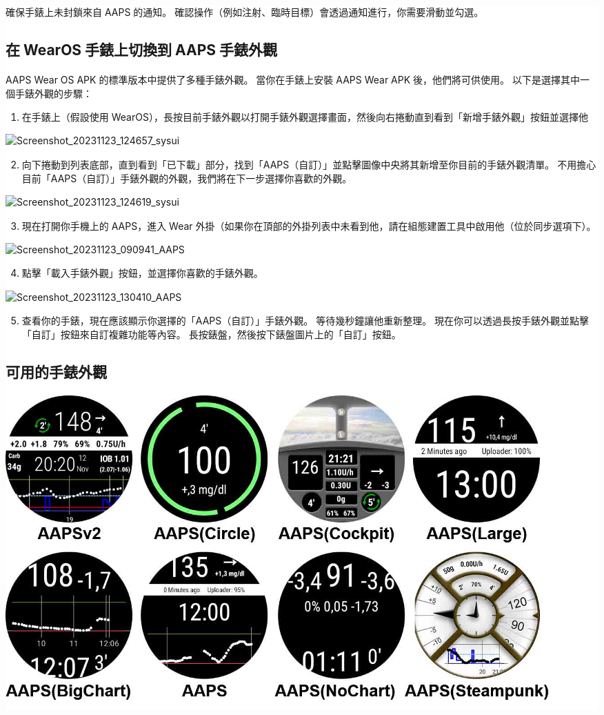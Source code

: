 確保手錶上未封鎖來自 AAPS 的通知。 確認操作（例如注射、臨時目標）會透過通知進行，你需要滑動並勾選。

## 在 WearOS 手錶上切換到 AAPS 手錶外觀

AAPS Wear OS APK 的標準版本中提供了多種手錶外觀。 當你在手錶上安裝 AAPS Wear APK 後，他們將可供使用。 以下是選擇其中一個手錶外觀的步驟：

1. 在手錶上（假設使用 WearOS），長按目前手錶外觀以打開手錶外觀選擇畫面，然後向右捲動直到看到「新增手錶外觀」按鈕並選擇他

![Screenshot_20231123_124657_sysui](https://github.com/openaps/AndroidAPSdocs/assets/10778155/efd4268f-0536-4a31-9ba1-f98108f32483)

2. 向下捲動到列表底部，直到看到「已下載」部分，找到「AAPS（自訂）」並點擊圖像中央將其新增至你目前的手錶外觀清單。 不用擔心目前「AAPS（自訂）」手錶外觀的外觀，我們將在下一步選擇你喜歡的外觀。

![Screenshot_20231123_124619_sysui](https://github.com/openaps/AndroidAPSdocs/assets/10778155/036dc7c4-6672-46c8-b604-8810a16a2eb3)

3. 現在打開你手機上的 AAPS，進入 Wear 外掛（如果你在頂部的外掛列表中未看到他，請在組態建置工具中啟用他（位於同步選項下）。

![Screenshot_20231123_090941_AAPS](https://github.com/openaps/AndroidAPSdocs/assets/10778155/5df23fa3-791b-4c9a-999a-251391a82835)

4. 點擊「載入手錶外觀」按鈕，並選擇你喜歡的手錶外觀。

![Screenshot_20231123_130410_AAPS](https://github.com/openaps/AndroidAPSdocs/assets/10778155/adde2eca-1df7-4382-b9ab-346819c35d9d)

5. 查看你的手錶，現在應該顯示你選擇的「AAPS（自訂）」手錶外觀。 等待幾秒鐘讓他重新整理。 現在你可以透過長按手錶外觀並點擊「自訂」按鈕來自訂複雜功能等內容。 長按錶盤，然後按下錶盤圖片上的「自訂」按鈕。

## 可用的手錶外觀

![可用的手錶外觀](../images/Watchface_Types.png)
